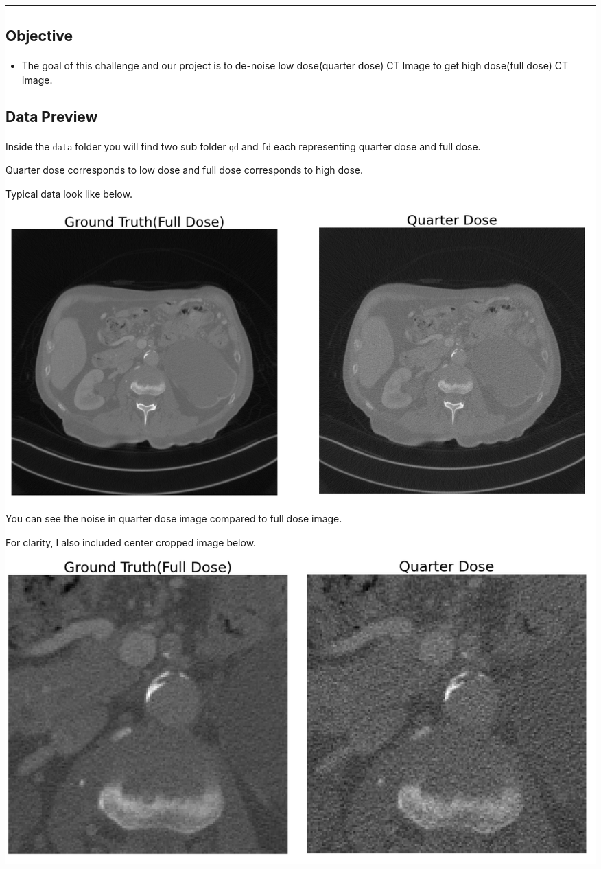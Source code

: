 
- - -

## Objective
- The goal of this challenge and our project is to de-noise low dose(quarter dose) CT Image to get high dose(full dose) CT Image.

## Data Preview
Inside the ```data``` folder you will find two sub folder ```qd``` and ```fd``` each representing quarter dose and full dose.

Quarter dose corresponds to low dose and full dose corresponds to high dose.

Typical data look like below.

<img src="./images_README/full_image.png">

You can see the noise in quarter dose image compared to full dose image. 

For clarity, I also included center cropped image below.

<img src="./images_README/crop_image.png">